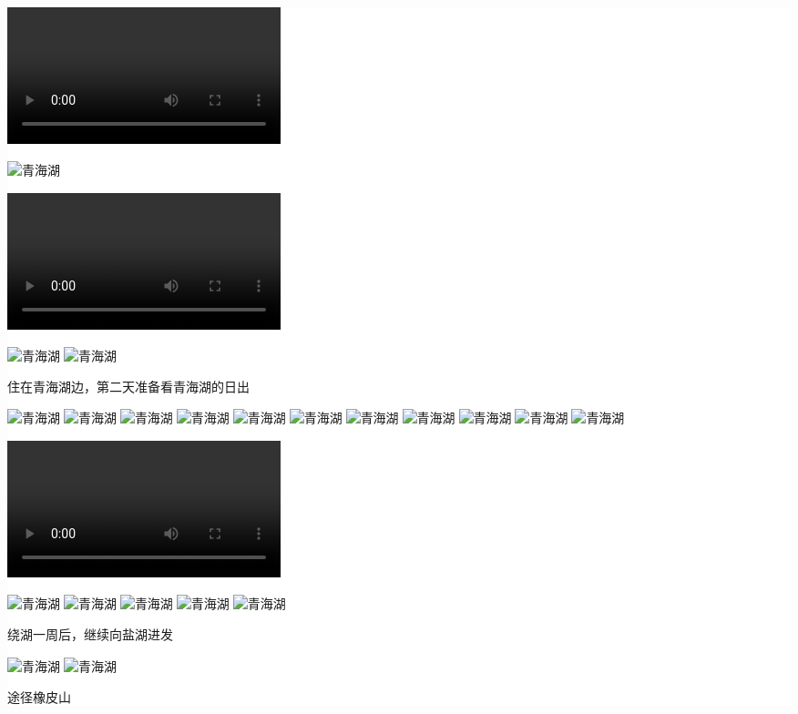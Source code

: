 <video controls>
    <source src="res/img395.MOV" type="video/mp4">
</video>

![青海湖](res/img396.JPG)

<video controls>
    <source src="res/img397.MOV" type="video/mp4">
</video>

![青海湖](res/img398.JPG)
![青海湖](res/img399.JPG)

住在青海湖边，第二天准备看青海湖的日出

![青海湖](res/img400.JPG)
![青海湖](res/img401.JPG)
![青海湖](res/img402.JPG)
![青海湖](res/img403.JPG)
![青海湖](res/img404.JPG)
![青海湖](res/img405.JPG)
![青海湖](res/img406.JPG)
![青海湖](res/img407.JPG)
![青海湖](res/img408.JPG)
![青海湖](res/img409.JPG)
![青海湖](res/img410.JPG)

<video controls>
    <source src="res/img411.MOV" type="video/mp4">
</video>

![青海湖](res/img412.JPG)
![青海湖](res/img413.JPG)
![青海湖](res/img414.JPG)
![青海湖](res/img415.JPG)
![青海湖](res/img416.JPG)

绕湖一周后，继续向盐湖进发

![青海湖](res/img417.JPG)
![青海湖](res/img418.JPG)

途径橡皮山
